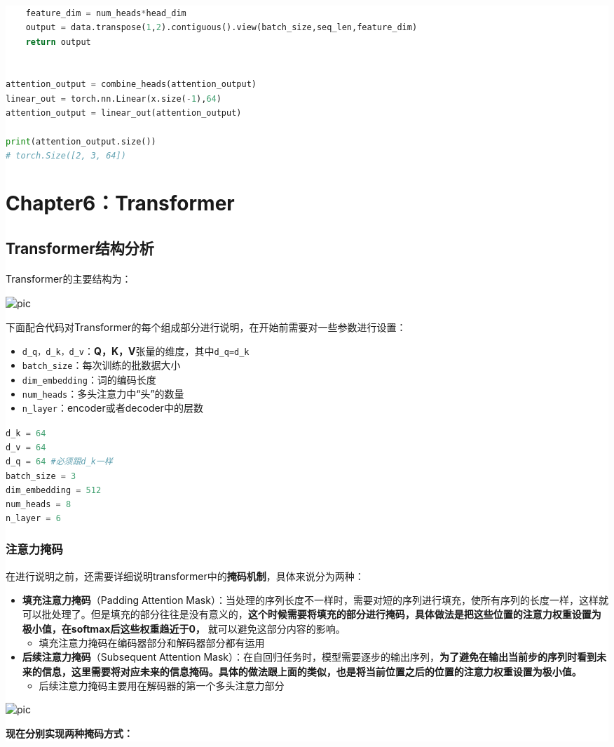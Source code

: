 ```python
    feature_dim = num_heads*head_dim
    output = data.transpose(1,2).contiguous().view(batch_size,seq_len,feature_dim)
    return output


attention_output = combine_heads(attention_output)
linear_out = torch.nn.Linear(x.size(-1),64)
attention_output = linear_out(attention_output)

print(attention_output.size())
# torch.Size([2, 3, 64])
```

# Chapter6：Transformer
## Transformer结构分析
Transformer的主要结构为：



<img src="https://gitee.com/leeMX111/images_for_markdown/raw/master/transformer.png" alt="pic" style=" height: 800px !important;">

下面配合代码对Transformer的每个组成部分进行说明，在开始前需要对一些参数进行设置：
- `d_q，d_k，d_v`：**Q，K，V**张量的维度，其中`d_q=d_k`
- `batch_size`：每次训练的批数据大小
- `dim_embedding`：词的编码长度
- `num_heads`：多头注意力中“头”的数量
- `n_layer`：encoder或者decoder中的层数
```python
d_k = 64 
d_v = 64
d_q = 64 #必须跟d_k一样
batch_size = 3
dim_embedding = 512 
num_heads = 8
n_layer = 6
```
### 注意力掩码
在进行说明之前，还需要详细说明transformer中的**掩码机制**，具体来说分为两种：
- **填充注意力掩码**（Padding Attention Mask）：当处理的序列长度不一样时，需要对短的序列进行填充，使所有序列的长度一样，这样就可以批处理了。但是填充的部分往往是没有意义的，**这个时候需要将填充的部分进行掩码，具体做法是把这些位置的注意力权重设置为极小值，在softmax后这些权重趋近于0，** 就可以避免这部分内容的影响。
    - 填充注意力掩码在编码器部分和解码器部分都有运用
- **后续注意力掩码**（Subsequent Attention Mask）：在自回归任务时，模型需要逐步的输出序列，**为了避免在输出当前步的序列时看到未来的信息，这里需要将对应未来的信息掩码。具体的做法跟上面的类似，也是将当前位置之后的位置的注意力权重设置为极小值。**
    - 后续注意力掩码主要用在解码器的第一个多头注意力部分



<img src="https://gitee.com/leeMX111/images_for_markdown/raw/master/transformer2.png" alt="pic" style=" height: 400px !important;">

**现在分别实现两种掩码方式：**
